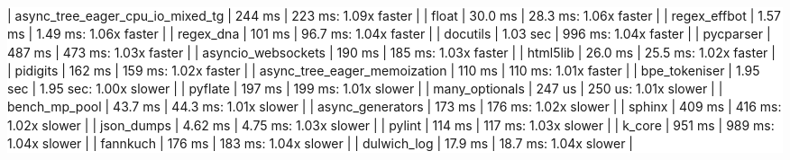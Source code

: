 | async_tree_eager_cpu_io_mixed_tg | 244 ms                                                                                                            | 223 ms: 1.09x faster                                                                                                    |
| float                            | 30.0 ms                                                                                                           | 28.3 ms: 1.06x faster                                                                                                   |
| regex_effbot                     | 1.57 ms                                                                                                           | 1.49 ms: 1.06x faster                                                                                                   |
| regex_dna                        | 101 ms                                                                                                            | 96.7 ms: 1.04x faster                                                                                                   |
| docutils                         | 1.03 sec                                                                                                          | 996 ms: 1.04x faster                                                                                                    |
| pycparser                        | 487 ms                                                                                                            | 473 ms: 1.03x faster                                                                                                    |
| asyncio_websockets               | 190 ms                                                                                                            | 185 ms: 1.03x faster                                                                                                    |
| html5lib                         | 26.0 ms                                                                                                           | 25.5 ms: 1.02x faster                                                                                                   |
| pidigits                         | 162 ms                                                                                                            | 159 ms: 1.02x faster                                                                                                    |
| async_tree_eager_memoization     | 110 ms                                                                                                            | 110 ms: 1.01x faster                                                                                                    |
| bpe_tokeniser                    | 1.95 sec                                                                                                          | 1.95 sec: 1.00x slower                                                                                                  |
| pyflate                          | 197 ms                                                                                                            | 199 ms: 1.01x slower                                                                                                    |
| many_optionals                   | 247 us                                                                                                            | 250 us: 1.01x slower                                                                                                    |
| bench_mp_pool                    | 43.7 ms                                                                                                           | 44.3 ms: 1.01x slower                                                                                                   |
| async_generators                 | 173 ms                                                                                                            | 176 ms: 1.02x slower                                                                                                    |
| sphinx                           | 409 ms                                                                                                            | 416 ms: 1.02x slower                                                                                                    |
| json_dumps                       | 4.62 ms                                                                                                           | 4.75 ms: 1.03x slower                                                                                                   |
| pylint                           | 114 ms                                                                                                            | 117 ms: 1.03x slower                                                                                                    |
| k_core                           | 951 ms                                                                                                            | 989 ms: 1.04x slower                                                                                                    |
| fannkuch                         | 176 ms                                                                                                            | 183 ms: 1.04x slower                                                                                                    |
| dulwich_log                      | 17.9 ms                                                                                                           | 18.7 ms: 1.04x slower                                                                                                   |